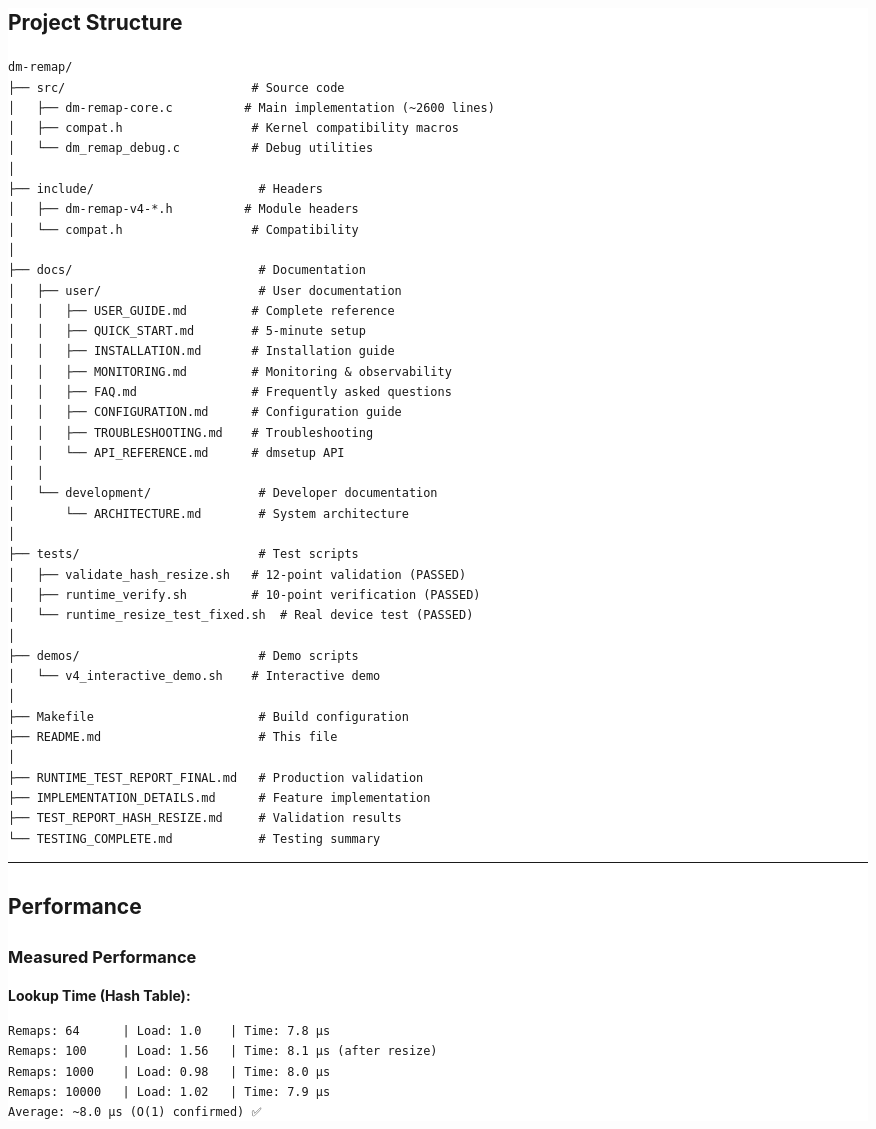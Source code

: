 ## Project Structure

```
dm-remap/
├── src/                          # Source code
│   ├── dm-remap-core.c          # Main implementation (~2600 lines)
│   ├── compat.h                  # Kernel compatibility macros
│   └── dm_remap_debug.c          # Debug utilities
│
├── include/                       # Headers
│   ├── dm-remap-v4-*.h          # Module headers
│   └── compat.h                  # Compatibility
│
├── docs/                          # Documentation
│   ├── user/                      # User documentation
│   │   ├── USER_GUIDE.md         # Complete reference
│   │   ├── QUICK_START.md        # 5-minute setup
│   │   ├── INSTALLATION.md       # Installation guide
│   │   ├── MONITORING.md         # Monitoring & observability
│   │   ├── FAQ.md                # Frequently asked questions
│   │   ├── CONFIGURATION.md      # Configuration guide
│   │   ├── TROUBLESHOOTING.md    # Troubleshooting
│   │   └── API_REFERENCE.md      # dmsetup API
│   │
│   └── development/               # Developer documentation
│       └── ARCHITECTURE.md        # System architecture
│
├── tests/                         # Test scripts
│   ├── validate_hash_resize.sh   # 12-point validation (PASSED)
│   ├── runtime_verify.sh         # 10-point verification (PASSED)
│   └── runtime_resize_test_fixed.sh  # Real device test (PASSED)
│
├── demos/                         # Demo scripts
│   └── v4_interactive_demo.sh    # Interactive demo
│
├── Makefile                       # Build configuration
├── README.md                      # This file
│
├── RUNTIME_TEST_REPORT_FINAL.md   # Production validation
├── IMPLEMENTATION_DETAILS.md      # Feature implementation
├── TEST_REPORT_HASH_RESIZE.md     # Validation results
└── TESTING_COMPLETE.md            # Testing summary
```

---

## Performance

### Measured Performance

**Lookup Time (Hash Table):**
```
Remaps: 64      | Load: 1.0    | Time: 7.8 μs
Remaps: 100     | Load: 1.56   | Time: 8.1 μs (after resize)
Remaps: 1000    | Load: 0.98   | Time: 8.0 μs
Remaps: 10000   | Load: 1.02   | Time: 7.9 μs
Average: ~8.0 μs (O(1) confirmed) ✅
```
